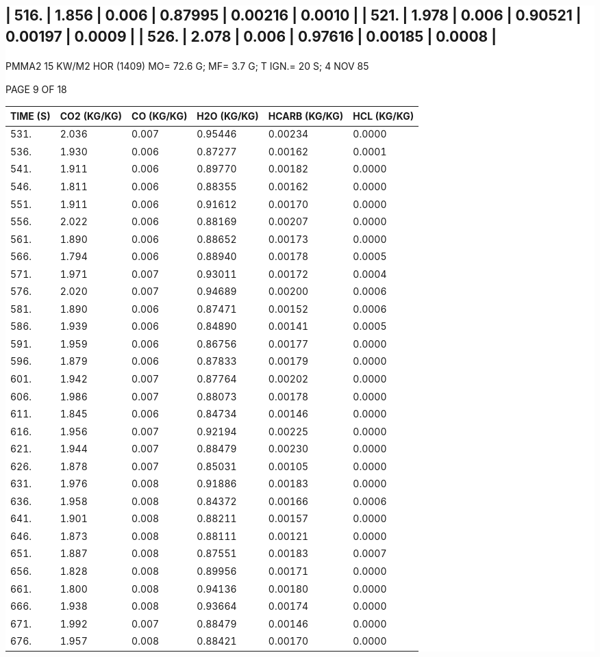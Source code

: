 | 516.     | 1.856       | 0.006      | 0.87995     | 0.00216       | 0.0010      |
| 521.     | 1.978       | 0.006      | 0.90521     | 0.00197       | 0.0009      |
| 526.     | 2.078       | 0.006      | 0.97616     | 0.00185       | 0.0008      |
---
PMMA2 15 KW/M2 HOR (1409)
MO= 72.6 G; MF= 3.7 G; T IGN.= 20 S; 4 NOV 85

PAGE 9 OF 18

| TIME (S) | CO2 (KG/KG) | CO (KG/KG) | H2O (KG/KG) | HCARB (KG/KG) | HCL (KG/KG) |
|----------|-------------|------------|-------------|---------------|-------------|
| 531.     | 2.036       | 0.007      | 0.95446     | 0.00234       | 0.0000      |
| 536.     | 1.930       | 0.006      | 0.87277     | 0.00162       | 0.0001      |
| 541.     | 1.911       | 0.006      | 0.89770     | 0.00182       | 0.0000      |
| 546.     | 1.811       | 0.006      | 0.88355     | 0.00162       | 0.0000      |
| 551.     | 1.911       | 0.006      | 0.91612     | 0.00170       | 0.0000      |
| 556.     | 2.022       | 0.006      | 0.88169     | 0.00207       | 0.0000      |
| 561.     | 1.890       | 0.006      | 0.88652     | 0.00173       | 0.0000      |
| 566.     | 1.794       | 0.006      | 0.88940     | 0.00178       | 0.0005      |
| 571.     | 1.971       | 0.007      | 0.93011     | 0.00172       | 0.0004      |
| 576.     | 2.020       | 0.007      | 0.94689     | 0.00200       | 0.0006      |
| 581.     | 1.890       | 0.006      | 0.87471     | 0.00152       | 0.0006      |
| 586.     | 1.939       | 0.006      | 0.84890     | 0.00141       | 0.0005      |
| 591.     | 1.959       | 0.006      | 0.86756     | 0.00177       | 0.0000      |
| 596.     | 1.879       | 0.006      | 0.87833     | 0.00179       | 0.0000      |
| 601.     | 1.942       | 0.007      | 0.87764     | 0.00202       | 0.0000      |
| 606.     | 1.986       | 0.007      | 0.88073     | 0.00178       | 0.0000      |
| 611.     | 1.845       | 0.006      | 0.84734     | 0.00146       | 0.0000      |
| 616.     | 1.956       | 0.007      | 0.92194     | 0.00225       | 0.0000      |
| 621.     | 1.944       | 0.007      | 0.88479     | 0.00230       | 0.0000      |
| 626.     | 1.878       | 0.007      | 0.85031     | 0.00105       | 0.0000      |
| 631.     | 1.976       | 0.008      | 0.91886     | 0.00183       | 0.0000      |
| 636.     | 1.958       | 0.008      | 0.84372     | 0.00166       | 0.0006      |
| 641.     | 1.901       | 0.008      | 0.88211     | 0.00157       | 0.0000      |
| 646.     | 1.873       | 0.008      | 0.88111     | 0.00121       | 0.0000      |
| 651.     | 1.887       | 0.008      | 0.87551     | 0.00183       | 0.0007      |
| 656.     | 1.828       | 0.008      | 0.89956     | 0.00171       | 0.0000      |
| 661.     | 1.800       | 0.008      | 0.94136     | 0.00180       | 0.0000      |
| 666.     | 1.938       | 0.008      | 0.93664     | 0.00174       | 0.0000      |
| 671.     | 1.992       | 0.007      | 0.88479     | 0.00146       | 0.0000      |
| 676.     | 1.957       | 0.008      | 0.88421     | 0.00170       | 0.0000      |